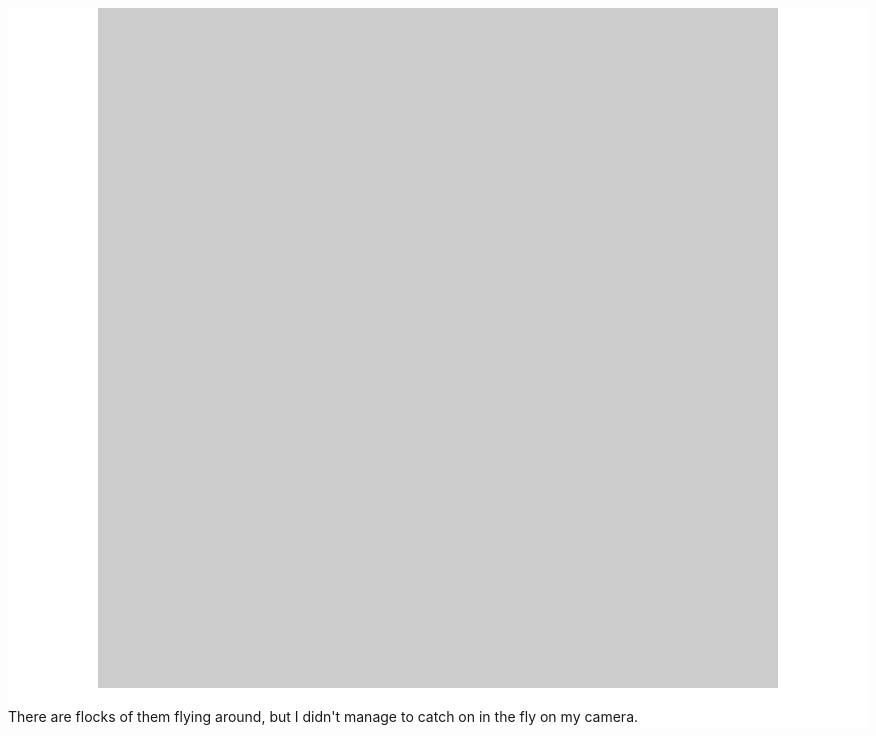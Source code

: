 <a data-flickr-embed="true"  href="https://www.flickr.com/photos/118782975@N05/26097412485/in/album-72157664195952094/" title="Eating butterfly"><img src="/images/bg.png" data-src="https://farm2.staticflickr.com/1505/26097412485_65c65e3cb4_b.jpg" width="1024" height="680" alt="Eating butterfly"></a>

There are flocks of them flying around, but I didn't manage to catch on in the fly on my camera.
